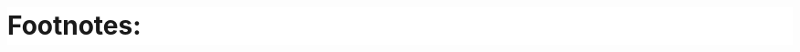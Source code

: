 # Footnotes:

[^FalseInhabitation]: This would not be acceptable in a real setting: `new False()` would still type-check. Hence you could prove any false theorem (i.e. the logic isn't sound). Again, this is again a limitation of Java, but we will keep a blind eye to it just like for `null`. There are other similar problems in the content that follows, e.g. for the `Or` you would need to be able to guarantee that you cannot create any other implementation besides `OrLeft` and `OrRight`. And we haven't even considers Java's ability for arbitrary recursion, which also [breaks proof systems](https://en.wikipedia.org/wiki/Curry%27s_paradox#Lambda_calculus).